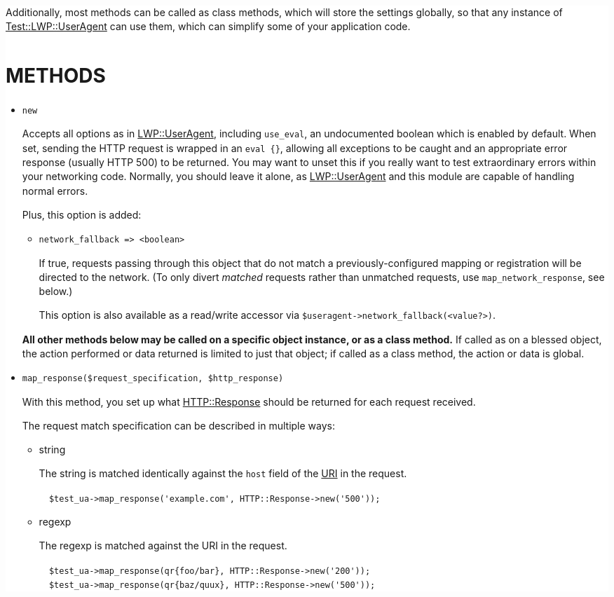 Additionally, most methods can be called as class methods, which will store
the settings globally, so that any instance of [Test::LWP::UserAgent](http://search.cpan.org/perldoc?Test::LWP::UserAgent) can use
them, which can simplify some of your application code.

# METHODS

- `new`

    Accepts all options as in [LWP::UserAgent](http://search.cpan.org/perldoc?LWP::UserAgent), including `use_eval`, an
    undocumented boolean which is enabled by default. When set, sending the HTTP
    request is wrapped in an `eval {}`, allowing all exceptions to be caught
    and an appropriate error response (usually HTTP 500) to be returned. You may
    want to unset this if you really want to test extraordinary errors within your
    networking code.  Normally, you should leave it alone, as [LWP::UserAgent](http://search.cpan.org/perldoc?LWP::UserAgent) and
    this module are capable of handling normal errors.

    Plus, this option is added:

    - `network_fallback => <boolean>`

        If true, requests passing through this object that do not match a
        previously-configured mapping or registration will be directed to the network.
        (To only divert _matched_ requests rather than unmatched requests, use
        `map_network_response`, see below.)

        This option is also available as a read/write accessor via
        `$useragent->network_fallback(<value?>)`.

    __All other methods below may be called on a specific object instance, or as a class method.__
    If called as on a blessed object, the action performed or data returned is
    limited to just that object; if called as a class method, the action or data is
    global.

- `map_response($request_specification, $http_response)`

    With this method, you set up what [HTTP::Response](http://search.cpan.org/perldoc?HTTP::Response) should be returned for each
    request received.

    The request match specification can be described in multiple ways:

    - string

        The string is matched identically against the `host` field of the [URI](http://search.cpan.org/perldoc?URI) in the request.

            $test_ua->map_response('example.com', HTTP::Response->new('500'));

    - regexp

        The regexp is matched against the URI in the request.

            $test_ua->map_response(qr{foo/bar}, HTTP::Response->new('200'));
            $test_ua->map_response(qr{baz/quux}, HTTP::Response->new('500'));

